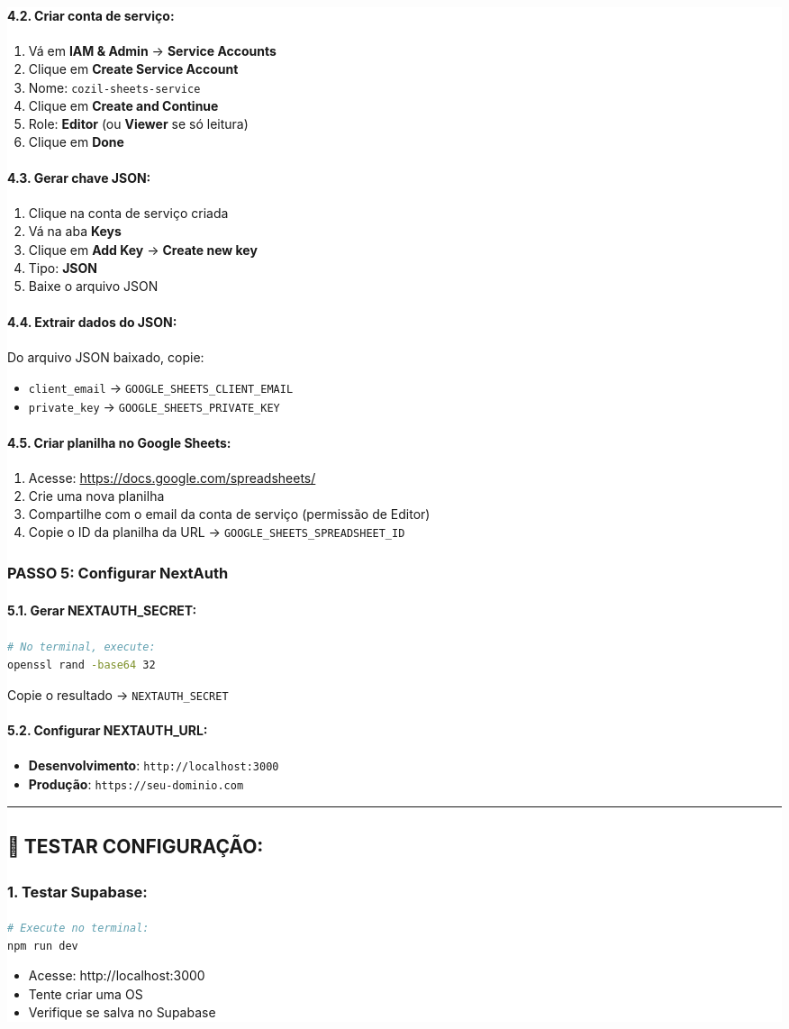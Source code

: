 #### **4.2. Criar conta de serviço:**
1. Vá em **IAM & Admin** → **Service Accounts**
2. Clique em **Create Service Account**
3. Nome: `cozil-sheets-service`
4. Clique em **Create and Continue**
5. Role: **Editor** (ou **Viewer** se só leitura)
6. Clique em **Done**

#### **4.3. Gerar chave JSON:**
1. Clique na conta de serviço criada
2. Vá na aba **Keys**
3. Clique em **Add Key** → **Create new key**
4. Tipo: **JSON**
5. Baixe o arquivo JSON

#### **4.4. Extrair dados do JSON:**
Do arquivo JSON baixado, copie:
- `client_email` → `GOOGLE_SHEETS_CLIENT_EMAIL`
- `private_key` → `GOOGLE_SHEETS_PRIVATE_KEY`

#### **4.5. Criar planilha no Google Sheets:**
1. Acesse: https://docs.google.com/spreadsheets/
2. Crie uma nova planilha
3. Compartilhe com o email da conta de serviço (permissão de Editor)
4. Copie o ID da planilha da URL → `GOOGLE_SHEETS_SPREADSHEET_ID`

### **PASSO 5: Configurar NextAuth**

#### **5.1. Gerar NEXTAUTH_SECRET:**
```bash
# No terminal, execute:
openssl rand -base64 32
```
Copie o resultado → `NEXTAUTH_SECRET`

#### **5.2. Configurar NEXTAUTH_URL:**
- **Desenvolvimento**: `http://localhost:3000`
- **Produção**: `https://seu-dominio.com`

---

## 🧪 **TESTAR CONFIGURAÇÃO:**

### **1. Testar Supabase:**
```bash
# Execute no terminal:
npm run dev
```
- Acesse: http://localhost:3000
- Tente criar uma OS
- Verifique se salva no Supabase
